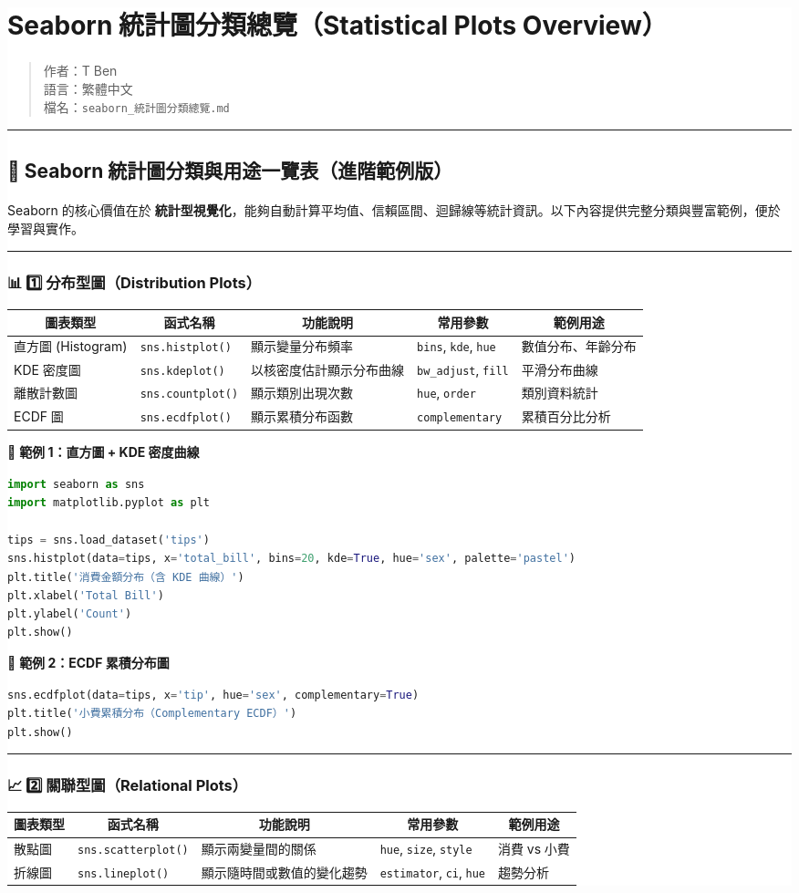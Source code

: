 # Seaborn 統計圖分類總覽（Statistical Plots Overview）

> 作者：T Ben  
> 語言：繁體中文  
> 檔名：`seaborn_統計圖分類總覽.md`

---

## 🧮 Seaborn 統計圖分類與用途一覽表（進階範例版）

Seaborn 的核心價值在於 **統計型視覺化**，能夠自動計算平均值、信賴區間、迴歸線等統計資訊。以下內容提供完整分類與豐富範例，便於學習與實作。

---

### 📊 1️⃣ 分布型圖（Distribution Plots）

| 圖表類型 | 函式名稱 | 功能說明 | 常用參數 | 範例用途 |
|-----------|-----------|-----------|------------|-----------|
| 直方圖 (Histogram) | `sns.histplot()` | 顯示變量分布頻率 | `bins`, `kde`, `hue` | 數值分布、年齡分布 |
| KDE 密度圖 | `sns.kdeplot()` | 以核密度估計顯示分布曲線 | `bw_adjust`, `fill` | 平滑分布曲線 |
| 離散計數圖 | `sns.countplot()` | 顯示類別出現次數 | `hue`, `order` | 類別資料統計 |
| ECDF 圖 | `sns.ecdfplot()` | 顯示累積分布函數 | `complementary` | 累積百分比分析 |

🧩 **範例 1：直方圖 + KDE 密度曲線**
```python
import seaborn as sns
import matplotlib.pyplot as plt

tips = sns.load_dataset('tips')
sns.histplot(data=tips, x='total_bill', bins=20, kde=True, hue='sex', palette='pastel')
plt.title('消費金額分布（含 KDE 曲線）')
plt.xlabel('Total Bill')
plt.ylabel('Count')
plt.show()
```

🧩 **範例 2：ECDF 累積分布圖**
```python
sns.ecdfplot(data=tips, x='tip', hue='sex', complementary=True)
plt.title('小費累積分布（Complementary ECDF）')
plt.show()
```

---

### 📈 2️⃣ 關聯型圖（Relational Plots）

| 圖表類型 | 函式名稱 | 功能說明 | 常用參數 | 範例用途 |
|-----------|-----------|-----------|------------|-----------|
| 散點圖 | `sns.scatterplot()` | 顯示兩變量間的關係 | `hue`, `size`, `style` | 消費 vs 小費 |
| 折線圖 | `sns.lineplot()` | 顯示隨時間或數值的變化趨勢 | `estimator`, `ci`, `hue` | 趨勢分析 |
